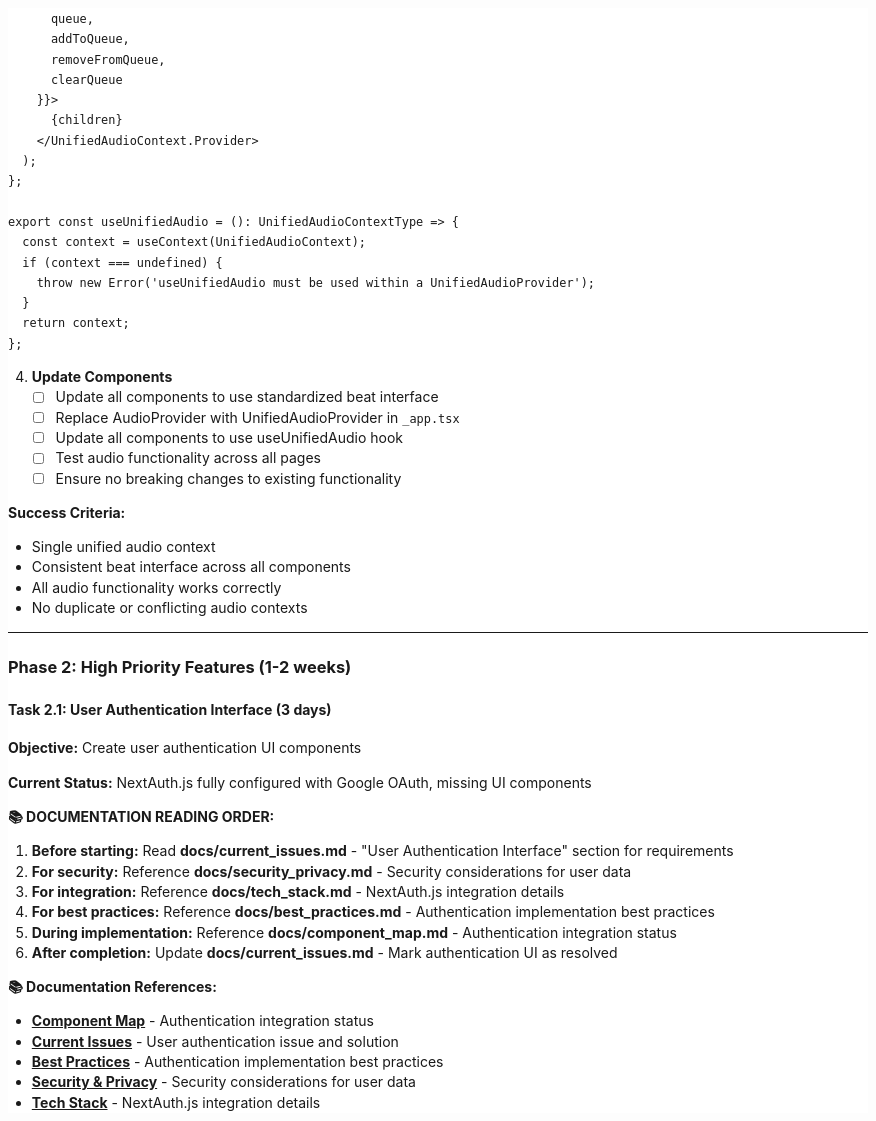    ```tsx
         queue,
         addToQueue,
         removeFromQueue,
         clearQueue
       }}>
         {children}
       </UnifiedAudioContext.Provider>
     );
   };
   
   export const useUnifiedAudio = (): UnifiedAudioContextType => {
     const context = useContext(UnifiedAudioContext);
     if (context === undefined) {
       throw new Error('useUnifiedAudio must be used within a UnifiedAudioProvider');
     }
     return context;
   };
   ```

4. **Update Components**
   - [ ] Update all components to use standardized beat interface
   - [ ] Replace AudioProvider with UnifiedAudioProvider in `_app.tsx`
   - [ ] Update all components to use useUnifiedAudio hook
   - [ ] Test audio functionality across all pages
   - [ ] Ensure no breaking changes to existing functionality

**Success Criteria:**
- Single unified audio context
- Consistent beat interface across all components
- All audio functionality works correctly
- No duplicate or conflicting audio contexts

---

### **Phase 2: High Priority Features (1-2 weeks)**

#### **Task 2.1: User Authentication Interface (3 days)**
**Objective:** Create user authentication UI components

**Current Status:** NextAuth.js fully configured with Google OAuth, missing UI components

**📚 DOCUMENTATION READING ORDER:**
1. **Before starting:** Read **docs/current_issues.md** - "User Authentication Interface" section for requirements
2. **For security:** Reference **docs/security_privacy.md** - Security considerations for user data
3. **For integration:** Reference **docs/tech_stack.md** - NextAuth.js integration details
4. **For best practices:** Reference **docs/best_practices.md** - Authentication implementation best practices
5. **During implementation:** Reference **docs/component_map.md** - Authentication integration status
6. **After completion:** Update **docs/current_issues.md** - Mark authentication UI as resolved

**📚 Documentation References:**
- **[Component Map](./component_map.md)** - Authentication integration status
- **[Current Issues](./current_issues.md)** - User authentication issue and solution
- **[Best Practices](./best_practices.md)** - Authentication implementation best practices
- **[Security & Privacy](./security_privacy.md)** - Security considerations for user data
- **[Tech Stack](./tech_stack.md)** - NextAuth.js integration details
